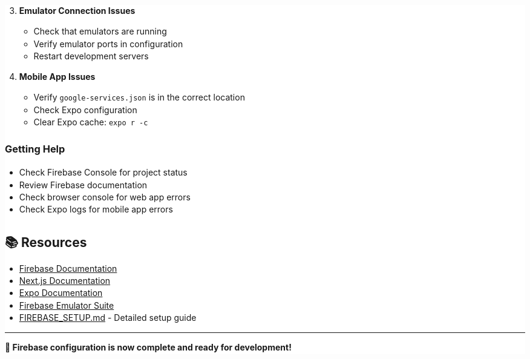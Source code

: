 3. **Emulator Connection Issues**
   - Check that emulators are running
   - Verify emulator ports in configuration
   - Restart development servers

4. **Mobile App Issues**
   - Verify `google-services.json` is in the correct location
   - Check Expo configuration
   - Clear Expo cache: `expo r -c`

### **Getting Help**

- Check Firebase Console for project status
- Review Firebase documentation
- Check browser console for web app errors
- Check Expo logs for mobile app errors

## 📚 Resources

- [Firebase Documentation](https://firebase.google.com/docs)
- [Next.js Documentation](https://nextjs.org/docs)
- [Expo Documentation](https://docs.expo.dev/)
- [Firebase Emulator Suite](https://firebase.google.com/docs/emulator-suite)
- [FIREBASE_SETUP.md](./FIREBASE_SETUP.md) - Detailed setup guide

---

**🎉 Firebase configuration is now complete and ready for development!** 